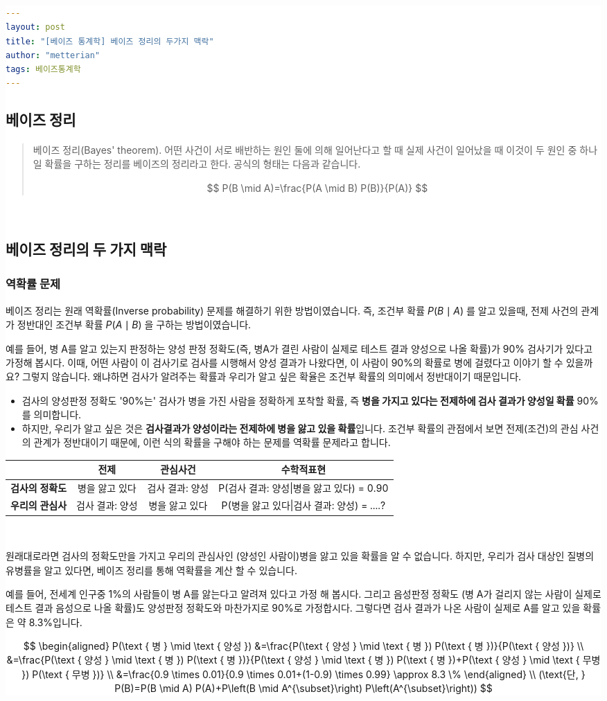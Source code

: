 ```yaml
---
layout: post
title: "[베이즈 통계학] 베이즈 정리의 두가지 맥락"
author: "metterian"
tags: 베이즈통계학
---
```

## 베이즈 정리

> 베이즈 정리(Bayes' theorem). 어떤 사건이 서로 배반하는 원인 둘에 의해 일어난다고 할 때 실제 사건이 일어났을 때 이것이 두 원인 중 하나일 확률을 구하는 정리를 베이즈의 정리라고 한다. 공식의 형태는 다음과 같습니다.
>
> $$
> P(B \mid A)=\frac{P(A \mid B) P(B)}{P(A)}
> $$

<br>

## 베이즈 정리의 두 가지 맥락

### 역확률 문제

베이즈 정리는 원래 역확률(Inverse probability) 문제를 해결하기 위한 방법이였습니다. 즉, 조건부 확률 $P(B \mid A)$ 를 알고 있을때, 전제 사건의 관계가 정반대인 조건부 확률 $P(A \mid B)$ 을 구하는 방법이였습니다.

예를 들어, 병 A를 알고 있는지 판정하는 양성 판정 정확도(즉, 병A가 결린 사람이 실제로 테스트 결과 양성으로 나올 확률)가 90% 검사기가 있다고 가정해 봅시다. 이때, 어떤 사람이 이 검사기로 검사를 시행해서 양성 결과가 나왔다면, 이 사람이 90%의 확률로 병에 걸렸다고 이야기 할 수 있을까요? 그렇지 않습니다. 왜냐하면 검사가 알려주는 확률과 우리가 알고 싶은 확율은 조건부 확률의 의미에서 정반대이기 때문입니다.

- 검사의 양성판정 정확도 '90%는' 검사가 병을 가진 사람을 정확하게 포착할 확률, 즉 **병을 가지고 있다는 전제하에 검사 결과가 양성일 확률** 90%를 의미합니다.
- 하지만, 우리가 알고 싶은 것은 **검사결과가 양성이라는 전제하에 병을 앓고 있을 확률**입니다. 조건부 확률의 관점에서 보면 전제(조건)의 관심 사건의 관계가 정반대이기 때문에, 이런 식의 확률을 구해야 하는 문제를 역확률 문제라고 합니다.



|                   |      전제       |  **관심사건**   |                 수학적표현                 |
| :---------------: | :-------------: | :-------------: | :----------------------------------------: |
| **검사의 정확도** | 병을 앓고 있다  | 검사 결과: 양성 | P(검사 결과: 양성\|병을 앓고 있다) = 0.90  |
| **우리의 관심사** | 검사 결과: 양성 | 병을 앓고 있다  | P(병을 앓고 있다\|검사 결과: 양성) = ....? |

<br>

원래대로라면 검사의 정확도만을 가지고 우리의 관심사인 (양성인 사람이)병을 앓고 있을 확률을 알 수 없습니다. 하지만, 우리가 검사 대상인 질병의 유병률을 알고 있다면, 베이즈 정리를 통해 역확률을 계산 할 수 있습니다.

예를 들어, 전세계 인구중 1%의 사람들이 병 A를 앓는다고 알려져 있다고 가정 해 봅시다. 그리고 음성판정 정확도 (병 A가 걸리지 않는 사람이 실제로 테스트 결과 음성으로 나올 확률)도 양성판정 정확도와 마찬가지로 90%로 가정합시다. 그렇다면 검사 결과가 나온 사람이 실제로 A를 알고 있을 확률은 약 8.3%입니다.

$$
\begin{aligned}
P(\text { 병 } \mid \text { 양성 }) &=\frac{P(\text { 양성 } \mid \text { 병 }) P(\text { 병 })}{P(\text { 양성 })} \\
&=\frac{P(\text { 양성 } \mid \text { 병 }) P(\text { 병 })}{P(\text { 양성 } \mid \text { 병 }) P(\text { 병 })+P(\text { 양성 } \mid \text { 무병 }) P(\text { 무병 })} \\
&=\frac{0.9 \times 0.01}{0.9 \times 0.01+(1-0.9) \times 0.99} \approx 8.3 \%
\end{aligned} \\
(\text{단, } P(B)=P(B \mid A) P(A)+P\left(B \mid A^{\subset}\right) P\left(A^{\subset}\right))
$$
